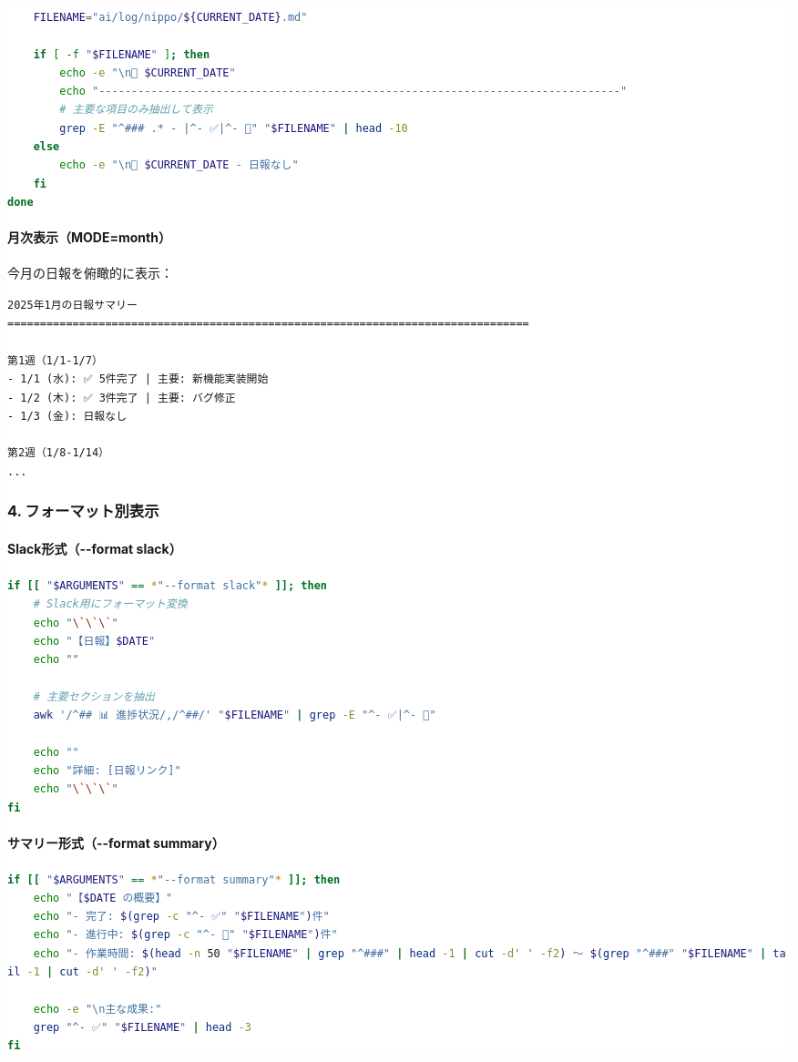 ```bash
    FILENAME="ai/log/nippo/${CURRENT_DATE}.md"
    
    if [ -f "$FILENAME" ]; then
        echo -e "\n📅 $CURRENT_DATE"
        echo "--------------------------------------------------------------------------------"
        # 主要な項目のみ抽出して表示
        grep -E "^### .* - |^- ✅|^- 🔄" "$FILENAME" | head -10
    else
        echo -e "\n📅 $CURRENT_DATE - 日報なし"
    fi
done
```

#### 月次表示（MODE=month）

今月の日報を俯瞰的に表示：

```
2025年1月の日報サマリー
================================================================================

第1週（1/1-1/7）
- 1/1 (水): ✅ 5件完了 | 主要: 新機能実装開始
- 1/2 (木): ✅ 3件完了 | 主要: バグ修正
- 1/3 (金): 日報なし

第2週（1/8-1/14）
...
```

### 4. フォーマット別表示

#### Slack形式（--format slack）

```bash
if [[ "$ARGUMENTS" == *"--format slack"* ]]; then
    # Slack用にフォーマット変換
    echo "\`\`\`"
    echo "【日報】$DATE"
    echo ""
    
    # 主要セクションを抽出
    awk '/^## 📊 進捗状況/,/^##/' "$FILENAME" | grep -E "^- ✅|^- 🔄"
    
    echo ""
    echo "詳細: [日報リンク]"
    echo "\`\`\`"
fi
```

#### サマリー形式（--format summary）

```bash
if [[ "$ARGUMENTS" == *"--format summary"* ]]; then
    echo "【$DATE の概要】"
    echo "- 完了: $(grep -c "^- ✅" "$FILENAME")件"
    echo "- 進行中: $(grep -c "^- 🔄" "$FILENAME")件"
    echo "- 作業時間: $(head -n 50 "$FILENAME" | grep "^###" | head -1 | cut -d' ' -f2) 〜 $(grep "^###" "$FILENAME" | tail -1 | cut -d' ' -f2)"
    
    echo -e "\n主な成果:"
    grep "^- ✅" "$FILENAME" | head -3
fi
```
